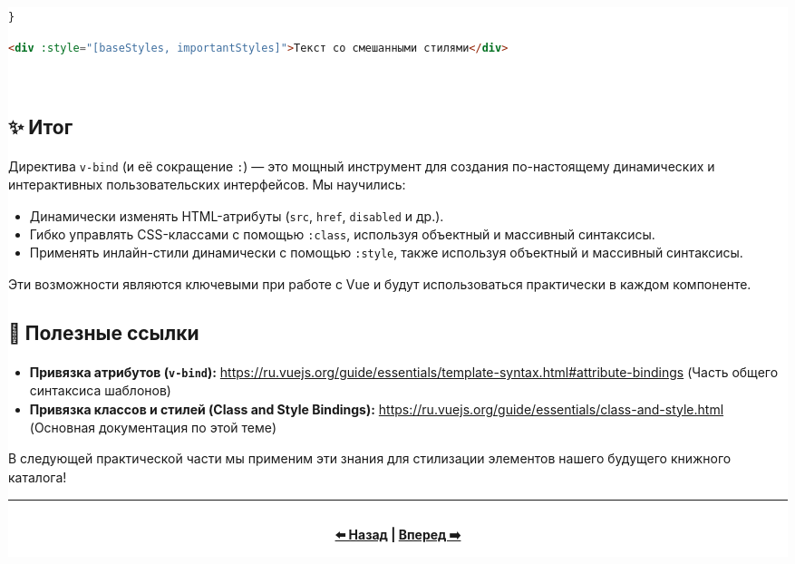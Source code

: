 ```js
}
```

```html
<div :style="[baseStyles, importantStyles]">Текст со смешанными стилями</div>
```

<br>

## ✨ Итог

Директива `v-bind` (и её сокращение `:`) — это мощный инструмент для создания по-настоящему динамических и интерактивных пользовательских интерфейсов. Мы научились:

* Динамически изменять HTML-атрибуты (`src`, `href`, `disabled` и др.).
* Гибко управлять CSS-классами с помощью `:class`, используя объектный и массивный синтаксисы.
* Применять инлайн-стили динамически с помощью `:style`, также используя объектный и массивный синтаксисы.

Эти возможности являются ключевыми при работе с Vue и будут использоваться практически в каждом компоненте.

## 🔗 Полезные ссылки
* **Привязка атрибутов (`v-bind`):** https://ru.vuejs.org/guide/essentials/template-syntax.html#attribute-bindings (Часть общего синтаксиса шаблонов)
* **Привязка классов и стилей (Class and Style Bindings):** https://ru.vuejs.org/guide/essentials/class-and-style.html (Основная документация по этой теме)

В следующей практической части мы применим эти знания для стилизации элементов нашего будущего книжного каталога!

---


<div align=center style="display:flex;justify-content:center;"> 

**[⬅️ Назад](../01-intro/TASK.md) | [Вперед ➡️](./PRACTICE.md)** 

</div>